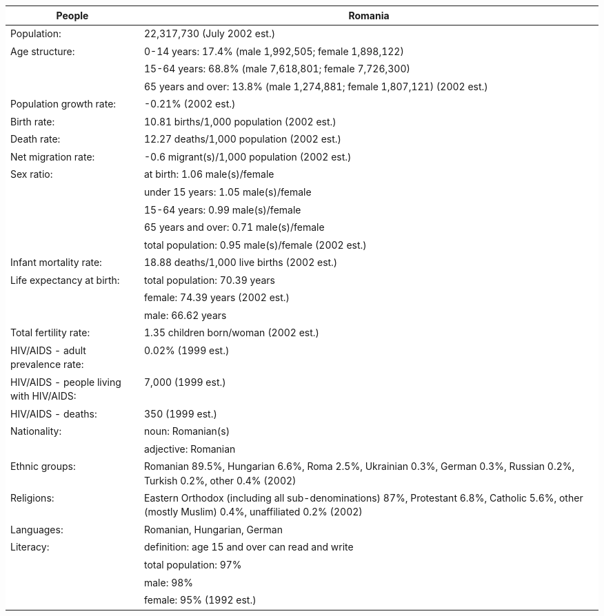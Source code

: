| People | Romania |
| --- | --- |
| Population: | 22,317,730 (July 2002 est.) |
| Age structure: | 0-14 years: 17.4% (male 1,992,505; female 1,898,122) |
| | 15-64 years: 68.8% (male 7,618,801; female 7,726,300) |
| | 65 years and over: 13.8% (male 1,274,881; female 1,807,121) (2002 est.) |
| Population growth rate: | -0.21% (2002 est.) |
| Birth rate: | 10.81 births/1,000 population (2002 est.) |
| Death rate: | 12.27 deaths/1,000 population (2002 est.) |
| Net migration rate: | -0.6 migrant(s)/1,000 population (2002 est.) |
| Sex ratio: | at birth: 1.06 male(s)/female |
| | under 15 years: 1.05 male(s)/female |
| | 15-64 years: 0.99 male(s)/female |
| | 65 years and over: 0.71 male(s)/female |
| | total population: 0.95 male(s)/female (2002 est.) |
| Infant mortality rate: | 18.88 deaths/1,000 live births (2002 est.) |
| Life expectancy at birth: | total population: 70.39 years |
| | female: 74.39 years (2002 est.) |
| | male: 66.62 years |
| Total fertility rate: | 1.35 children born/woman (2002 est.) |
| HIV/AIDS - adult prevalence rate: | 0.02% (1999 est.) |
| HIV/AIDS - people living with HIV/AIDS: | 7,000 (1999 est.) |
| HIV/AIDS - deaths: | 350 (1999 est.) |
| Nationality: | noun: Romanian(s) |
| | adjective: Romanian |
| Ethnic groups: | Romanian 89.5%, Hungarian 6.6%, Roma 2.5%, Ukrainian 0.3%, German 0.3%, Russian 0.2%, Turkish 0.2%, other 0.4% (2002) |
| Religions: | Eastern Orthodox (including all sub-denominations) 87%, Protestant 6.8%, Catholic 5.6%, other (mostly Muslim) 0.4%, unaffiliated 0.2% (2002) |
| Languages: | Romanian, Hungarian, German |
| Literacy: | definition: age 15 and over can read and write |
| | total population: 97% |
| | male: 98% |
| | female: 95% (1992 est.) |
